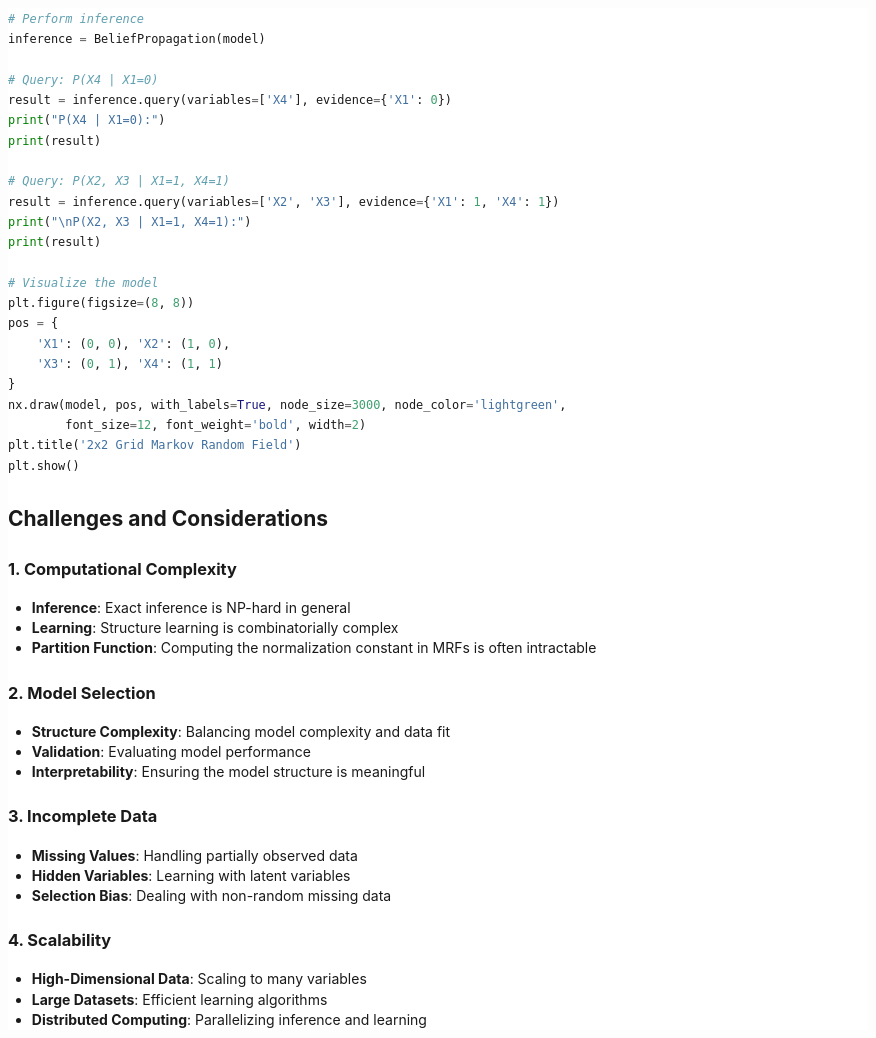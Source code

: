 ```python
# Perform inference
inference = BeliefPropagation(model)

# Query: P(X4 | X1=0)
result = inference.query(variables=['X4'], evidence={'X1': 0})
print("P(X4 | X1=0):")
print(result)

# Query: P(X2, X3 | X1=1, X4=1)
result = inference.query(variables=['X2', 'X3'], evidence={'X1': 1, 'X4': 1})
print("\nP(X2, X3 | X1=1, X4=1):")
print(result)

# Visualize the model
plt.figure(figsize=(8, 8))
pos = {
    'X1': (0, 0), 'X2': (1, 0),
    'X3': (0, 1), 'X4': (1, 1)
}
nx.draw(model, pos, with_labels=True, node_size=3000, node_color='lightgreen',
        font_size=12, font_weight='bold', width=2)
plt.title('2x2 Grid Markov Random Field')
plt.show()
```

## Challenges and Considerations

### 1. Computational Complexity

- **Inference**: Exact inference is NP-hard in general
- **Learning**: Structure learning is combinatorially complex
- **Partition Function**: Computing the normalization constant in MRFs is often intractable

### 2. Model Selection

- **Structure Complexity**: Balancing model complexity and data fit
- **Validation**: Evaluating model performance
- **Interpretability**: Ensuring the model structure is meaningful

### 3. Incomplete Data

- **Missing Values**: Handling partially observed data
- **Hidden Variables**: Learning with latent variables
- **Selection Bias**: Dealing with non-random missing data

### 4. Scalability

- **High-Dimensional Data**: Scaling to many variables
- **Large Datasets**: Efficient learning algorithms
- **Distributed Computing**: Parallelizing inference and learning
